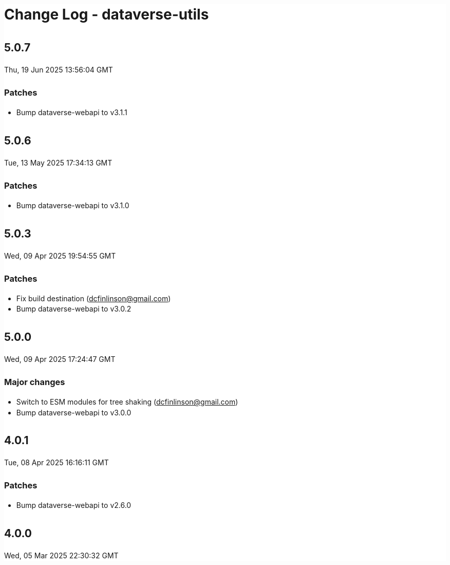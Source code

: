 # Change Log - dataverse-utils





## 5.0.7

Thu, 19 Jun 2025 13:56:04 GMT

### Patches

- Bump dataverse-webapi to v3.1.1

## 5.0.6

Tue, 13 May 2025 17:34:13 GMT

### Patches

- Bump dataverse-webapi to v3.1.0

## 5.0.3

Wed, 09 Apr 2025 19:54:55 GMT

### Patches

- Fix build destination (dcfinlinson@gmail.com)
- Bump dataverse-webapi to v3.0.2

## 5.0.0

Wed, 09 Apr 2025 17:24:47 GMT

### Major changes

- Switch to ESM modules for tree shaking (dcfinlinson@gmail.com)
- Bump dataverse-webapi to v3.0.0

## 4.0.1

Tue, 08 Apr 2025 16:16:11 GMT

### Patches

- Bump dataverse-webapi to v2.6.0

## 4.0.0

Wed, 05 Mar 2025 22:30:32 GMT
